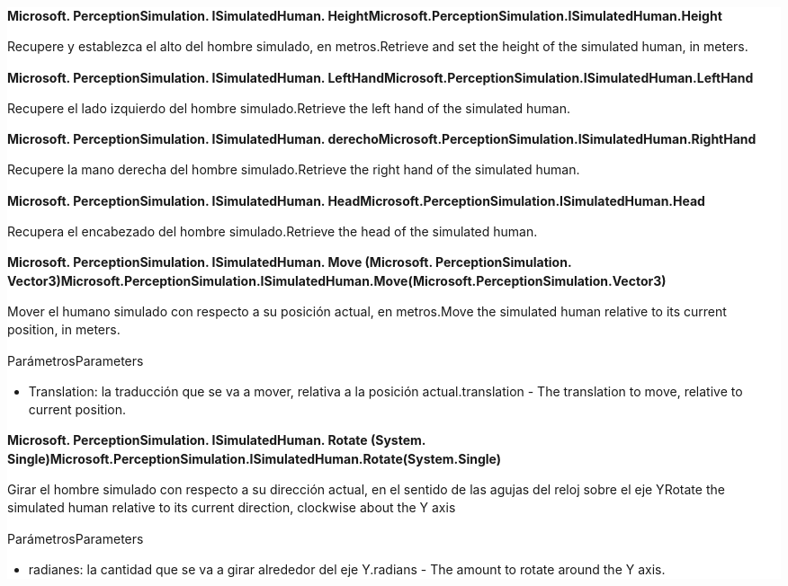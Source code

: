 <span data-ttu-id="e1fd0-392">**Microsoft. PerceptionSimulation. ISimulatedHuman. Height**</span><span class="sxs-lookup"><span data-stu-id="e1fd0-392">**Microsoft.PerceptionSimulation.ISimulatedHuman.Height**</span></span>

<span data-ttu-id="e1fd0-393">Recupere y establezca el alto del hombre simulado, en metros.</span><span class="sxs-lookup"><span data-stu-id="e1fd0-393">Retrieve and set the height of the simulated human, in meters.</span></span>

<span data-ttu-id="e1fd0-394">**Microsoft. PerceptionSimulation. ISimulatedHuman. LeftHand**</span><span class="sxs-lookup"><span data-stu-id="e1fd0-394">**Microsoft.PerceptionSimulation.ISimulatedHuman.LeftHand**</span></span>

<span data-ttu-id="e1fd0-395">Recupere el lado izquierdo del hombre simulado.</span><span class="sxs-lookup"><span data-stu-id="e1fd0-395">Retrieve the left hand of the simulated human.</span></span>

<span data-ttu-id="e1fd0-396">**Microsoft. PerceptionSimulation. ISimulatedHuman. derecho**</span><span class="sxs-lookup"><span data-stu-id="e1fd0-396">**Microsoft.PerceptionSimulation.ISimulatedHuman.RightHand**</span></span>

<span data-ttu-id="e1fd0-397">Recupere la mano derecha del hombre simulado.</span><span class="sxs-lookup"><span data-stu-id="e1fd0-397">Retrieve the right hand of the simulated human.</span></span>

<span data-ttu-id="e1fd0-398">**Microsoft. PerceptionSimulation. ISimulatedHuman. Head**</span><span class="sxs-lookup"><span data-stu-id="e1fd0-398">**Microsoft.PerceptionSimulation.ISimulatedHuman.Head**</span></span>

<span data-ttu-id="e1fd0-399">Recupera el encabezado del hombre simulado.</span><span class="sxs-lookup"><span data-stu-id="e1fd0-399">Retrieve the head of the simulated human.</span></span>

<span data-ttu-id="e1fd0-400">**Microsoft. PerceptionSimulation. ISimulatedHuman. Move (Microsoft. PerceptionSimulation. Vector3)**</span><span class="sxs-lookup"><span data-stu-id="e1fd0-400">**Microsoft.PerceptionSimulation.ISimulatedHuman.Move(Microsoft.PerceptionSimulation.Vector3)**</span></span>

<span data-ttu-id="e1fd0-401">Mover el humano simulado con respecto a su posición actual, en metros.</span><span class="sxs-lookup"><span data-stu-id="e1fd0-401">Move the simulated human relative to its current position, in meters.</span></span>

<span data-ttu-id="e1fd0-402">Parámetros</span><span class="sxs-lookup"><span data-stu-id="e1fd0-402">Parameters</span></span>
* <span data-ttu-id="e1fd0-403">Translation: la traducción que se va a mover, relativa a la posición actual.</span><span class="sxs-lookup"><span data-stu-id="e1fd0-403">translation - The translation to move, relative to current position.</span></span>

<span data-ttu-id="e1fd0-404">**Microsoft. PerceptionSimulation. ISimulatedHuman. Rotate (System. Single)**</span><span class="sxs-lookup"><span data-stu-id="e1fd0-404">**Microsoft.PerceptionSimulation.ISimulatedHuman.Rotate(System.Single)**</span></span>

<span data-ttu-id="e1fd0-405">Girar el hombre simulado con respecto a su dirección actual, en el sentido de las agujas del reloj sobre el eje Y</span><span class="sxs-lookup"><span data-stu-id="e1fd0-405">Rotate the simulated human relative to its current direction, clockwise about the Y axis</span></span>

<span data-ttu-id="e1fd0-406">Parámetros</span><span class="sxs-lookup"><span data-stu-id="e1fd0-406">Parameters</span></span>
* <span data-ttu-id="e1fd0-407">radianes: la cantidad que se va a girar alrededor del eje Y.</span><span class="sxs-lookup"><span data-stu-id="e1fd0-407">radians - The amount to rotate around the Y axis.</span></span>
